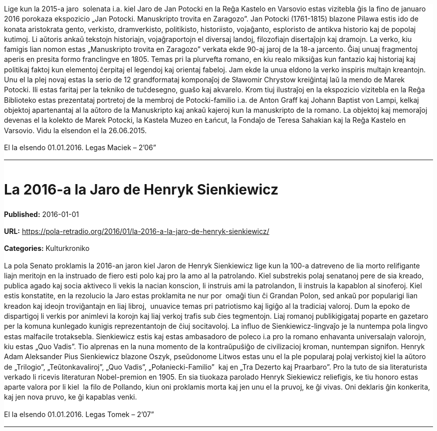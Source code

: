 Lige kun la 2015-a jaro  solenata i.a. kiel Jaro de Jan Potocki en la Reĝa Kastelo en Varsovio estas vizitebla ĝis la fino de januaro 2016 porokaza ekspozicio „Jan Potocki. Manuskripto trovita en Zaragozo”. Jan Potocki (1761-1815) blazone Pilawa estis ido de konata aristokrata gento, verkisto, dramverkisto, politikisto, historiisto, vojaĝanto, esploristo de antikva historio kaj de popolaj kutimoj. Li aŭtoris ankaŭ tekstojn historiajn, vojaĝraportojn el diversaj landoj, filozofiajn disertaĵojn kaj dramojn. La verko, kiu famigis lian nomon estas „Manuskripto trovita en Zaragozo” verkata ekde 90-aj jaroj de la 18-a jarcento. Ĝiaj unuaj fragmentoj aperis en presita formo franclingve en 1805. Temas pri la plurvefta romano, en kiu realo miksiĝas kun fantazio kaj historiaj kaj politikaj faktoj kun elementoj ĉerpitaj el legendoj kaj orientaj fabeloj. Jam ekde la unua eldono la verko inspiris multajn kreantojn. Unu el la plej novaj estas la serio de 12 grandformataj komponaĵoj de Sławomir Chrystow kreiĝintaj laŭ la mendo de Marek Potocki. Ili estas faritaj per la tekniko de tuĉdesegno, guaŝo kaj akvarelo. Krom tiuj ilustraĵoj en la ekspozicio vizitebla en la Reĝa Biblioteko estas prezentataj portretoj de la membroj de Potocki-familio i.a. de Anton Graff kaj Johann Baptist von Lampi, kelkaj objektoj apartenantaj al la aŭtoro de la Manuskripto kaj ankaŭ kajeroj kun la manuskripto de la romano. La objektoj kaj memoraĵoj devenas el la kolekto de Marek Potocki, la Kastela Muzeo en Łańcut, la Fondaĵo de Teresa Sahakian kaj la Reĝa Kastelo en Varsovio. Vidu la elsendon el la 26.06.2015.

El la elsendo 01.01.2016. Legas Maciek – 2’06”



---


# La 2016-a la Jaro de Henryk Sienkiewicz

**Published:** 2016-01-01

**URL:** https://pola-retradio.org/2016/01/la-2016-a-la-jaro-de-henryk-sienkiewicz/

**Categories:** Kulturkroniko

La pola Senato proklamis la 2016-an jaron kiel Jaron de Henryk Sienkiewicz lige kun la 100-a datreveno de lia morto relifigante liajn meritojn en la instruado de fiero esti polo kaj pro la amo al la patrolando. Kiel substrekis polaj senatanoj pere de sia kreado, publica agado kaj socia aktiveco li vekis la nacian konscion, li instruis ami la patrolandon, li instruis la kapablon al sinoferoj. Kiel estis konstatite, en la rezolucio la Jaro estas proklamita ne nur por  omaĝi tiun ĉi Grandan Polon, sed ankaŭ por popularigi lian kreadon kaj ideojn troviĝantajn en liaj libroj,  unuavice temas pri patriotismo kaj ligiĝo al la tradiciaj valoroj. Dum la epoko de dispartigoj li verkis por animlevi la korojn kaj liaj verkoj trafis sub ĉies tegmentojn. Liaj romanoj publikigigataj poparte en gazetaro per la komuna kunlegado kunigis reprezentantojn de ĉiuj socitavoloj. La influo de Sienkiewicz-lingvaĵo je la nuntempa pola lingvo estas malfacile trotaksebla. Sienkiewicz estis kaj estas ambasadoro de poleco i.a pro la romano enhavanta universalajn valorojn, kiu estas „Quo Vadis”. Tio alprenas en la nuna momento de la kontraŭpuŝiĝo de civilizacioj kroman, nuntempan signifon. Henryk Adam Aleksander Pius Sienkiewicz blazone Oszyk, pseŭdonome Litwos estas unu el la ple popularaj polaj verkistoj kiel la aŭtoro de „Trilogio”, „Teŭtonkavaliroj”, „Quo Vadis”, „Połaniecki-Familio”  kaj en „Tra Dezerto kaj Praarbaro”. Pro la tuto de sia literaturista verkado li ricevis literaturan Nobel-premion en 1905. En sia tiuokaza parolado Henryk Siekiewicz reliefigis, ke tiu honoro estas aparte valora por li kiel  la filo de Pollando, kiun oni proklamis morta kaj jen unu el la pruvoj, ke ĝi vivas. Oni deklaris ĝin konkerita, kaj jen nova pruvo, ke ĝi kapablas venki.

El la elsendo 01.01.2016. Legas Tomek – 2’07”



---
